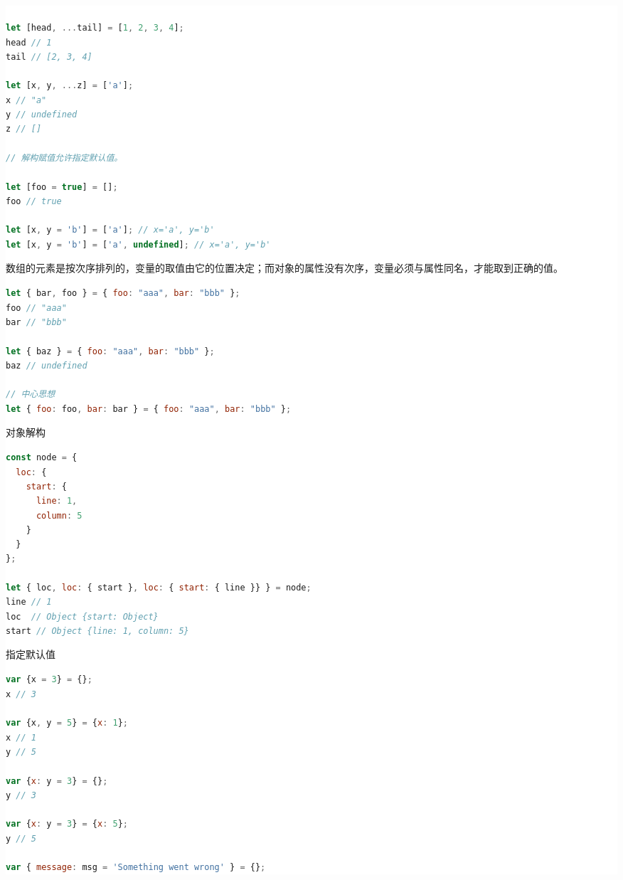 ```js

let [head, ...tail] = [1, 2, 3, 4];
head // 1
tail // [2, 3, 4]

let [x, y, ...z] = ['a'];
x // "a"
y // undefined
z // []

// 解构赋值允许指定默认值。

let [foo = true] = [];
foo // true

let [x, y = 'b'] = ['a']; // x='a', y='b'
let [x, y = 'b'] = ['a', undefined]; // x='a', y='b'
```
数组的元素是按次序排列的，变量的取值由它的位置决定；而对象的属性没有次序，变量必须与属性同名，才能取到正确的值。

```js
let { bar, foo } = { foo: "aaa", bar: "bbb" };
foo // "aaa"
bar // "bbb"

let { baz } = { foo: "aaa", bar: "bbb" };
baz // undefined

// 中心思想
let { foo: foo, bar: bar } = { foo: "aaa", bar: "bbb" };
```

对象解构
```js
const node = {
  loc: {
    start: {
      line: 1,
      column: 5
    }
  }
};

let { loc, loc: { start }, loc: { start: { line }} } = node;
line // 1
loc  // Object {start: Object}
start // Object {line: 1, column: 5}
```

指定默认值
```js
var {x = 3} = {};
x // 3

var {x, y = 5} = {x: 1};
x // 1
y // 5

var {x: y = 3} = {};
y // 3

var {x: y = 3} = {x: 5};
y // 5

var { message: msg = 'Something went wrong' } = {};
```
